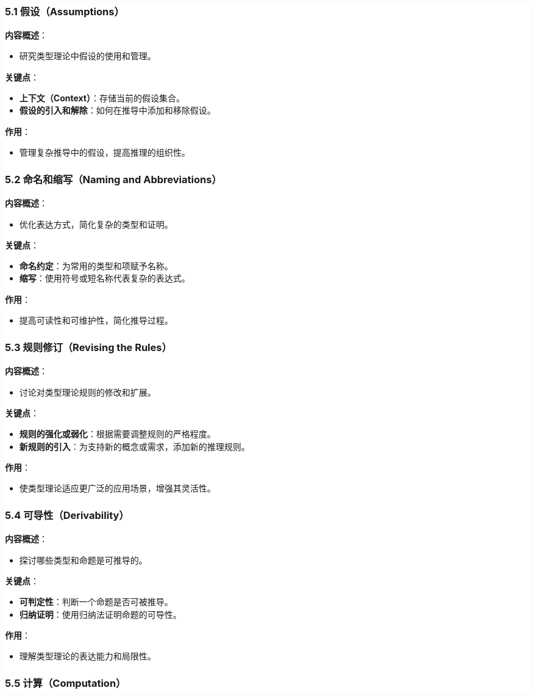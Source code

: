 ### 5.1 假设（Assumptions）

**内容概述**：

- 研究类型理论中假设的使用和管理。

**关键点**：

- **上下文（Context）**：存储当前的假设集合。
- **假设的引入和解除**：如何在推导中添加和移除假设。

**作用**：

- 管理复杂推导中的假设，提高推理的组织性。

### 5.2 命名和缩写（Naming and Abbreviations）

**内容概述**：

- 优化表达方式，简化复杂的类型和证明。

**关键点**：

- **命名约定**：为常用的类型和项赋予名称。
- **缩写**：使用符号或短名称代表复杂的表达式。

**作用**：

- 提高可读性和可维护性，简化推导过程。

### 5.3 规则修订（Revising the Rules）

**内容概述**：

- 讨论对类型理论规则的修改和扩展。

**关键点**：

- **规则的强化或弱化**：根据需要调整规则的严格程度。
- **新规则的引入**：为支持新的概念或需求，添加新的推理规则。

**作用**：

- 使类型理论适应更广泛的应用场景，增强其灵活性。

### 5.4 可导性（Derivability）

**内容概述**：

- 探讨哪些类型和命题是可推导的。

**关键点**：

- **可判定性**：判断一个命题是否可被推导。
- **归纳证明**：使用归纳法证明命题的可导性。

**作用**：

- 理解类型理论的表达能力和局限性。

### 5.5 计算（Computation）
